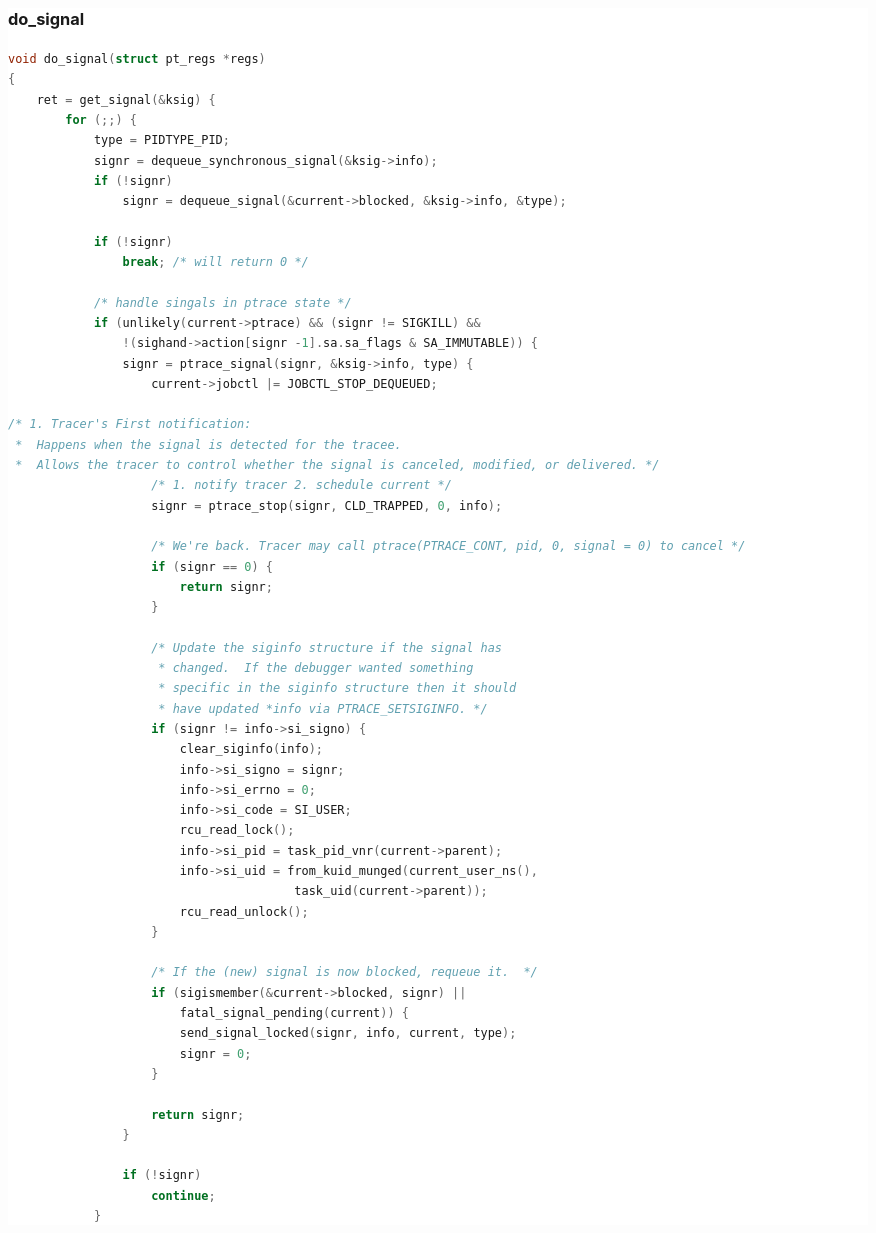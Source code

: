 ### do_signal

```c
void do_signal(struct pt_regs *regs)
{
    ret = get_signal(&ksig) {
        for (;;) {
            type = PIDTYPE_PID;
            signr = dequeue_synchronous_signal(&ksig->info);
            if (!signr)
                signr = dequeue_signal(&current->blocked, &ksig->info, &type);

            if (!signr)
                break; /* will return 0 */

            /* handle singals in ptrace state */
            if (unlikely(current->ptrace) && (signr != SIGKILL) &&
                !(sighand->action[signr -1].sa.sa_flags & SA_IMMUTABLE)) {
                signr = ptrace_signal(signr, &ksig->info, type) {
                    current->jobctl |= JOBCTL_STOP_DEQUEUED;

/* 1. Tracer's First notification:
 *  Happens when the signal is detected for the tracee.
 *  Allows the tracer to control whether the signal is canceled, modified, or delivered. */
                    /* 1. notify tracer 2. schedule current */
                    signr = ptrace_stop(signr, CLD_TRAPPED, 0, info);

                    /* We're back. Tracer may call ptrace(PTRACE_CONT, pid, 0, signal = 0) to cancel */
                    if (signr == 0) {
                        return signr;
                    }

                    /* Update the siginfo structure if the signal has
                     * changed.  If the debugger wanted something
                     * specific in the siginfo structure then it should
                     * have updated *info via PTRACE_SETSIGINFO. */
                    if (signr != info->si_signo) {
                        clear_siginfo(info);
                        info->si_signo = signr;
                        info->si_errno = 0;
                        info->si_code = SI_USER;
                        rcu_read_lock();
                        info->si_pid = task_pid_vnr(current->parent);
                        info->si_uid = from_kuid_munged(current_user_ns(),
                                        task_uid(current->parent));
                        rcu_read_unlock();
                    }

                    /* If the (new) signal is now blocked, requeue it.  */
                    if (sigismember(&current->blocked, signr) ||
                        fatal_signal_pending(current)) {
                        send_signal_locked(signr, info, current, type);
                        signr = 0;
                    }

                    return signr;
                }

                if (!signr)
                    continue;
            }

```